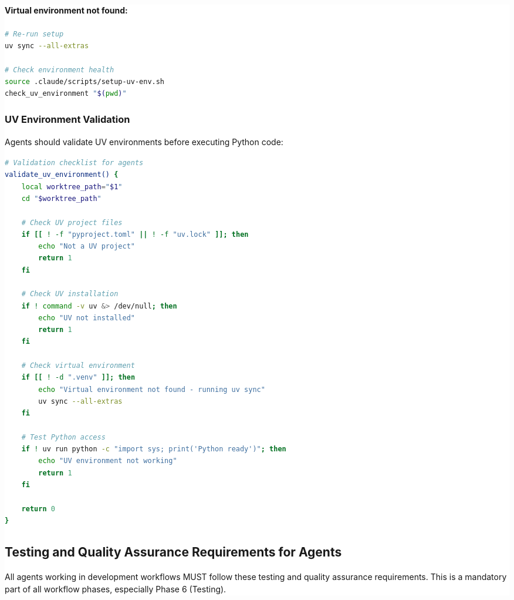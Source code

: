 #### Virtual environment not found:
```bash
# Re-run setup
uv sync --all-extras

# Check environment health
source .claude/scripts/setup-uv-env.sh
check_uv_environment "$(pwd)"
```

### UV Environment Validation

Agents should validate UV environments before executing Python code:

```bash
# Validation checklist for agents
validate_uv_environment() {
    local worktree_path="$1"
    cd "$worktree_path"

    # Check UV project files
    if [[ ! -f "pyproject.toml" || ! -f "uv.lock" ]]; then
        echo "Not a UV project"
        return 1
    fi

    # Check UV installation
    if ! command -v uv &> /dev/null; then
        echo "UV not installed"
        return 1
    fi

    # Check virtual environment
    if [[ ! -d ".venv" ]]; then
        echo "Virtual environment not found - running uv sync"
        uv sync --all-extras
    fi

    # Test Python access
    if ! uv run python -c "import sys; print('Python ready')"; then
        echo "UV environment not working"
        return 1
    fi

    return 0
}
```

## Testing and Quality Assurance Requirements for Agents

All agents working in development workflows MUST follow these testing and quality assurance requirements. This is a mandatory part of all workflow phases, especially Phase 6 (Testing).
